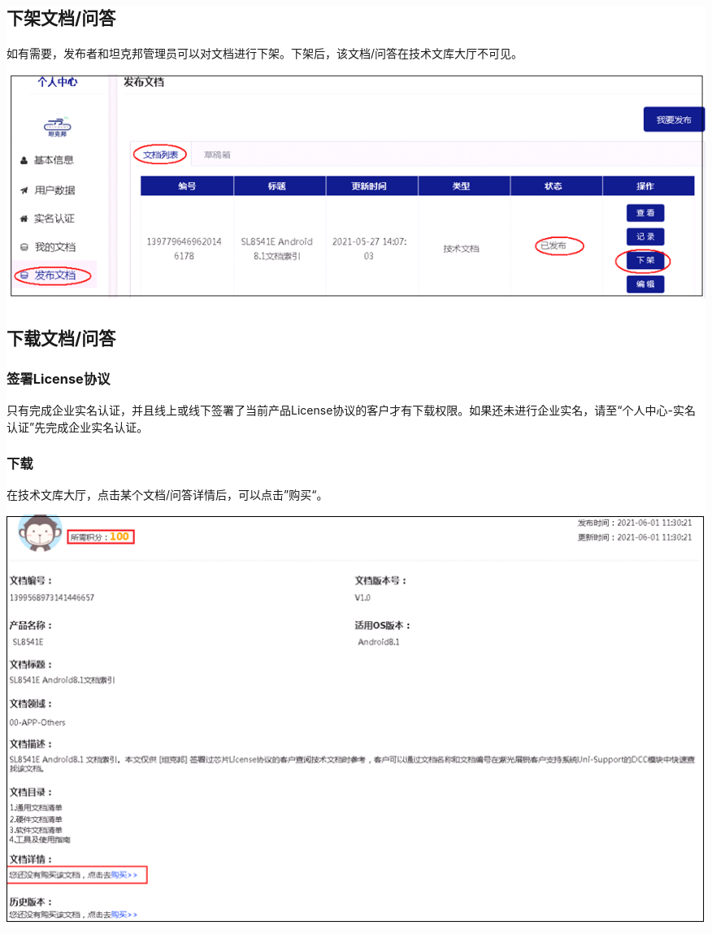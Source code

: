 

## 下架文档/问答

如有需要，发布者和坦克邦管理员可以对文档进行下架。下架后，该文档/问答在技术文库大厅不可见。

![](ts_userguide.assets/xiajia1.png)



## 下载文档/问答

### 签署License协议
只有完成企业实名认证，并且线上或线下签署了当前产品License协议的客户才有下载权限。如果还未进行企业实名，请至“个人中心-实名认证”先完成企业实名认证。



### 下载
在技术文库大厅，点击某个文档/问答详情后，可以点击”购买“。

![](ts_userguide.assets/xiazai1.png)
